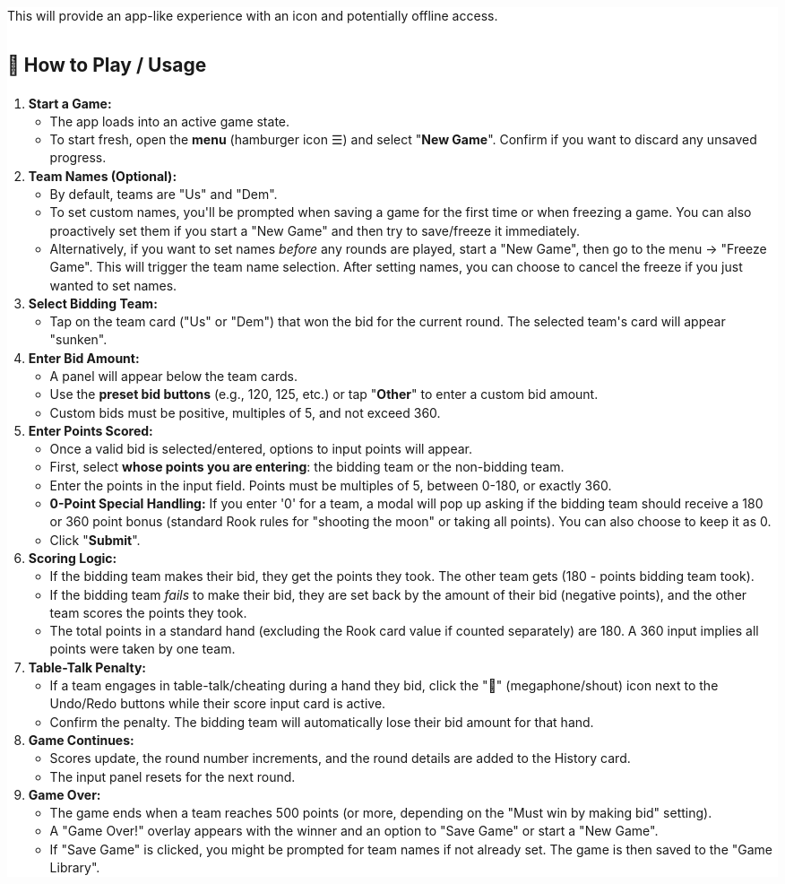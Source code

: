 This will provide an app-like experience with an icon and potentially offline access.

## 📖 How to Play / Usage

1.  **Start a Game:**
    *   The app loads into an active game state.
    *   To start fresh, open the **menu** (hamburger icon ☰) and select "**New Game**". Confirm if you want to discard any unsaved progress.
2.  **Team Names (Optional):**
    *   By default, teams are "Us" and "Dem".
    *   To set custom names, you'll be prompted when saving a game for the first time or when freezing a game. You can also proactively set them if you start a "New Game" and then try to save/freeze it immediately.
    *   Alternatively, if you want to set names *before* any rounds are played, start a "New Game", then go to the menu -> "Freeze Game". This will trigger the team name selection. After setting names, you can choose to cancel the freeze if you just wanted to set names.
3.  **Select Bidding Team:**
    *   Tap on the team card ("Us" or "Dem") that won the bid for the current round. The selected team's card will appear "sunken".
4.  **Enter Bid Amount:**
    *   A panel will appear below the team cards.
    *   Use the **preset bid buttons** (e.g., 120, 125, etc.) or tap "**Other**" to enter a custom bid amount.
    *   Custom bids must be positive, multiples of 5, and not exceed 360.
5.  **Enter Points Scored:**
    *   Once a valid bid is selected/entered, options to input points will appear.
    *   First, select **whose points you are entering**: the bidding team or the non-bidding team.
    *   Enter the points in the input field. Points must be multiples of 5, between 0-180, or exactly 360.
    *   **0-Point Special Handling:** If you enter '0' for a team, a modal will pop up asking if the bidding team should receive a 180 or 360 point bonus (standard Rook rules for "shooting the moon" or taking all points). You can also choose to keep it as 0.
    *   Click "**Submit**".
6.  **Scoring Logic:**
    *   If the bidding team makes their bid, they get the points they took. The other team gets (180 - points bidding team took).
    *   If the bidding team *fails* to make their bid, they are set back by the amount of their bid (negative points), and the other team scores the points they took.
    *   The total points in a standard hand (excluding the Rook card value if counted separately) are 180. A 360 input implies all points were taken by one team.
7.  **Table-Talk Penalty:**
    *   If a team engages in table-talk/cheating during a hand they bid, click the "📣" (megaphone/shout) icon next to the Undo/Redo buttons while their score input card is active.
    *   Confirm the penalty. The bidding team will automatically lose their bid amount for that hand.
8.  **Game Continues:**
    *   Scores update, the round number increments, and the round details are added to the History card.
    *   The input panel resets for the next round.
9.  **Game Over:**
    *   The game ends when a team reaches 500 points (or more, depending on the "Must win by making bid" setting).
    *   A "Game Over!" overlay appears with the winner and an option to "Save Game" or start a "New Game".
    *   If "Save Game" is clicked, you might be prompted for team names if not already set. The game is then saved to the "Game Library".

